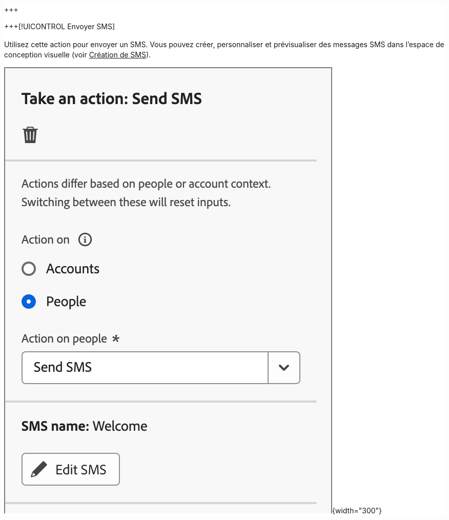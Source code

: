 +++

+++[!UICONTROL Envoyer SMS]

Utilisez cette action pour envoyer un SMS. Vous pouvez créer, personnaliser et prévisualiser des messages SMS dans l’espace de conception visuelle (voir [Création de SMS](../content/sms-authoring.md)).

![Agir - Envoyer un SMS](./assets/node-action-send-sms.png){width="300"}
